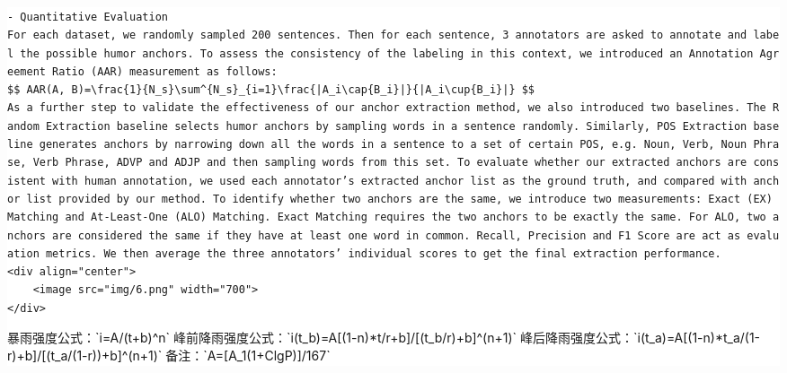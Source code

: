     - Quantitative Evaluation
    For each dataset, we randomly sampled 200 sentences. Then for each sentence, 3 annotators are asked to annotate and label the possible humor anchors. To assess the consistency of the labeling in this context, we introduced an Annotation Agreement Ratio (AAR) measurement as follows:
    $$ AAR(A, B)=\frac{1}{N_s}\sum^{N_s}_{i=1}\frac{|A_i\cap{B_i}|}{|A_i\cup{B_i}|} $$
    As a further step to validate the effectiveness of our anchor extraction method, we also introduced two baselines. The Random Extraction baseline selects humor anchors by sampling words in a sentence randomly. Similarly, POS Extraction baseline generates anchors by narrowing down all the words in a sentence to a set of certain POS, e.g. Noun, Verb, Noun Phrase, Verb Phrase, ADVP and ADJP and then sampling words from this set. To evaluate whether our extracted anchors are consistent with human annotation, we used each annotator’s extracted anchor list as the ground truth, and compared with anchor list provided by our method. To identify whether two anchors are the same, we introduce two measurements: Exact (EX) Matching and At-Least-One (ALO) Matching. Exact Matching requires the two anchors to be exactly the same. For ALO, two anchors are considered the same if they have at least one word in common. Recall, Precision and F1 Score are act as evaluation metrics. We then average the three annotators’ individual scores to get the final extraction performance.
    <div align="center">
        <image src="img/6.png" width="700">
    </div>
      

<html>
<head>
    <meta charset="UTF-8">  
<title>html数学公式</title>
<script type="text/javascript" src="http://cdn.mathjax.org/mathjax/latest/MathJax.js?config=AM_HTMLorMML-full"></script>
</head>
<body>
    <div class="formula">
        <label>暴雨强度公式：</label><span>`i=A/(t+b)^n`</span>
        <label>峰前降雨强度公式：</label><span>`i(t_b)=A[(1-n)*t/r+b]/[(t_b/r)+b]^(n+1)`</span>
        <label>峰后降雨强度公式：</label><span>`i(t_a)=A[(1-n)*t_a/(1-r)+b]/[(t_a/(1-r))+b]^(n+1)`</span>
        <label>备注：</label><span>`A=[A_1(1+ClgP)]/167`</span>
    </div>
</body>
</html>      
      
